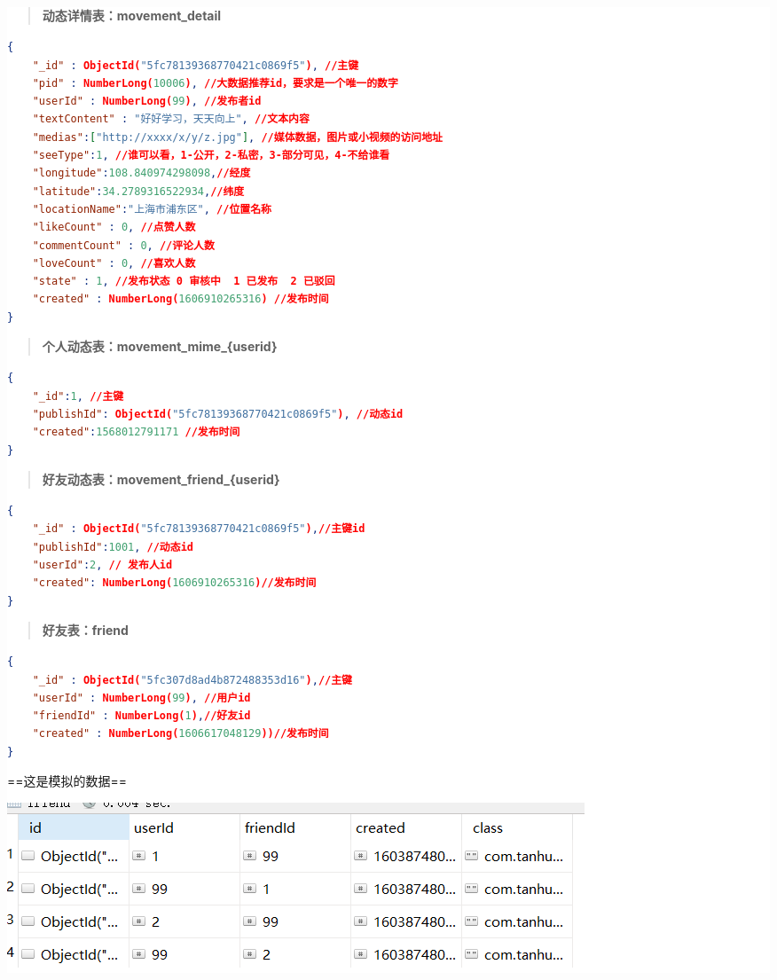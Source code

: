 > **动态详情表：movement_detail**

~~~json
{
    "_id" : ObjectId("5fc78139368770421c0869f5"), //主键
    "pid" : NumberLong(10006), //大数据推荐id，要求是一个唯一的数字
    "userId" : NumberLong(99), //发布者id
    "textContent" : "好好学习，天天向上", //文本内容
    "medias":["http://xxxx/x/y/z.jpg"], //媒体数据，图片或小视频的访问地址
    "seeType":1, //谁可以看，1-公开，2-私密，3-部分可见，4-不给谁看
	"longitude":108.840974298098,//经度
	"latitude":34.2789316522934,//纬度
    "locationName":"上海市浦东区", //位置名称
 	"likeCount" : 0, //点赞人数
    "commentCount" : 0, //评论人数
    "loveCount" : 0, //喜欢人数
    "state" : 1, //发布状态 0 审核中  1 已发布  2 已驳回
    "created" : NumberLong(1606910265316) //发布时间
}
~~~

> **个人动态表：movement_mime_{userid}**

~~~json
{
    "_id":1, //主键
    "publishId": ObjectId("5fc78139368770421c0869f5"), //动态id
    "created":1568012791171 //发布时间
}
~~~

> **好友动态表：movement_friend_{userid}**

~~~json
{
    "_id" : ObjectId("5fc78139368770421c0869f5"),//主键id
    "publishId":1001, //动态id
    "userId":2, // 发布人id
    "created": NumberLong(1606910265316)//发布时间
}
~~~

> **好友表：friend**

~~~json
{
	"_id" : ObjectId("5fc307d8ad4b872488353d16"),//主键
    "userId" : NumberLong(99), //用户id
    "friendId" : NumberLong(1),//好友id
    "created" : NumberLong(1606617048129))//发布时间
}
~~~

==这是模拟的数据==

![image-20210129102341794](assets/image-20210129102341794.png) 

